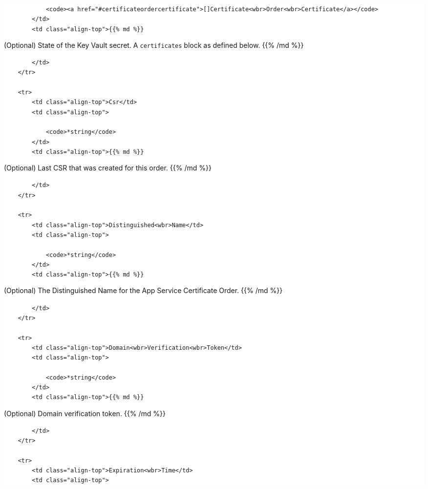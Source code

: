                 <code><a href="#certificateordercertificate">[]Certificate<wbr>Order<wbr>Certificate</a></code>
            </td>
            <td class="align-top">{{% md %}} 
 (Optional)
State of the Key Vault secret. A `certificates` block as defined below.
 {{% /md %}}

            
            </td>
        </tr>
    
        <tr>
            <td class="align-top">Csr</td>
            <td class="align-top">
                
                <code>*string</code>
            </td>
            <td class="align-top">{{% md %}} 
 (Optional)
Last CSR that was created for this order.
 {{% /md %}}

            
            </td>
        </tr>
    
        <tr>
            <td class="align-top">Distinguished<wbr>Name</td>
            <td class="align-top">
                
                <code>*string</code>
            </td>
            <td class="align-top">{{% md %}} 
 (Optional)
The Distinguished Name for the App Service Certificate Order.
 {{% /md %}}

            
            </td>
        </tr>
    
        <tr>
            <td class="align-top">Domain<wbr>Verification<wbr>Token</td>
            <td class="align-top">
                
                <code>*string</code>
            </td>
            <td class="align-top">{{% md %}} 
 (Optional)
Domain verification token.
 {{% /md %}}

            
            </td>
        </tr>
    
        <tr>
            <td class="align-top">Expiration<wbr>Time</td>
            <td class="align-top">
                